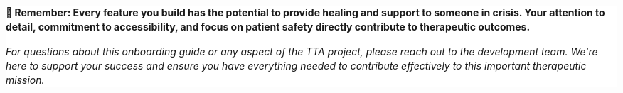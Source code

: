 **🎯 Remember: Every feature you build has the potential to provide healing and support to someone in crisis. Your attention to detail, commitment to accessibility, and focus on patient safety directly contribute to therapeutic outcomes.**

*For questions about this onboarding guide or any aspect of the TTA project, please reach out to the development team. We're here to support your success and ensure you have everything needed to contribute effectively to this important therapeutic mission.*
